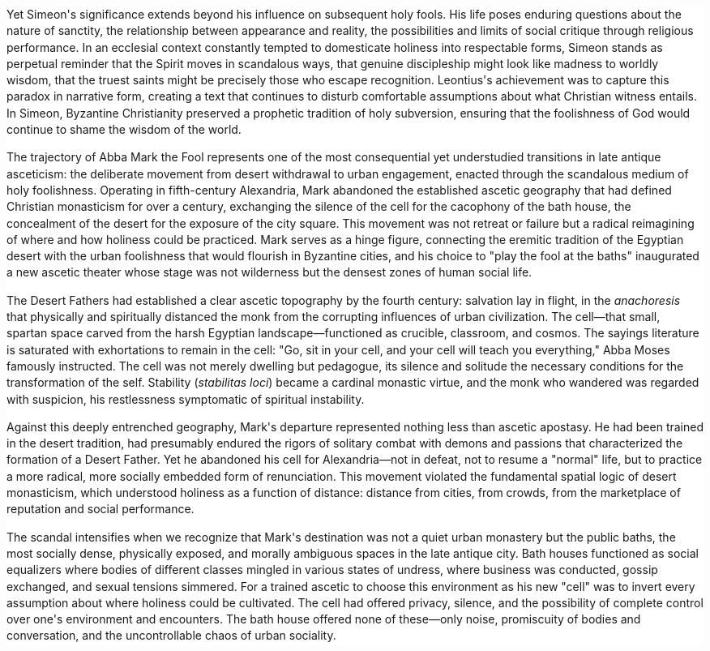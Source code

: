 Yet Simeon's significance extends beyond his influence on subsequent holy fools. His life poses enduring questions about the nature of sanctity, the relationship between appearance and reality, the possibilities and limits of social critique through religious performance. In an ecclesial context constantly tempted to domesticate holiness into respectable forms, Simeon stands as perpetual reminder that the Spirit moves in scandalous ways, that genuine discipleship might look like madness to worldly wisdom, that the truest saints might be precisely those who escape recognition. Leontius's achievement was to capture this paradox in narrative form, creating a text that continues to disturb comfortable assumptions about what Christian witness entails. In Simeon, Byzantine Christianity preserved a prophetic tradition of holy subversion, ensuring that the foolishness of God would continue to shame the wisdom of the world.



The trajectory of Abba Mark the Fool represents one of the most consequential yet understudied transitions in late antique asceticism: the deliberate movement from desert withdrawal to urban engagement, enacted through the scandalous medium of holy foolishness. Operating in fifth-century Alexandria, Mark abandoned the established ascetic geography that had defined Christian monasticism for over a century, exchanging the silence of the cell for the cacophony of the bath house, the concealment of the desert for the exposure of the city square. This movement was not retreat or failure but a radical reimagining of where and how holiness could be practiced. Mark serves as a hinge figure, connecting the eremitic tradition of the Egyptian desert with the urban foolishness that would flourish in Byzantine cities, and his choice to "play the fool at the baths" inaugurated a new ascetic theater whose stage was not wilderness but the densest zones of human social life.



The Desert Fathers had established a clear ascetic topography by the fourth century: salvation lay in flight, in the _anachoresis_ that physically and spiritually distanced the monk from the corrupting influences of urban civilization. The cell—that small, spartan space carved from the harsh Egyptian landscape—functioned as crucible, classroom, and cosmos. The sayings literature is saturated with exhortations to remain in the cell: "Go, sit in your cell, and your cell will teach you everything," Abba Moses famously instructed. The cell was not merely dwelling but pedagogue, its silence and solitude the necessary conditions for the transformation of the self. Stability (_stabilitas loci_) became a cardinal monastic virtue, and the monk who wandered was regarded with suspicion, his restlessness symptomatic of spiritual instability.

Against this deeply entrenched geography, Mark's departure represented nothing less than ascetic apostasy. He had been trained in the desert tradition, had presumably endured the rigors of solitary combat with demons and passions that characterized the formation of a Desert Father. Yet he abandoned his cell for Alexandria—not in defeat, not to resume a "normal" life, but to practice a more radical, more socially embedded form of renunciation. This movement violated the fundamental spatial logic of desert monasticism, which understood holiness as a function of distance: distance from cities, from crowds, from the marketplace of reputation and social performance.

The scandal intensifies when we recognize that Mark's destination was not a quiet urban monastery but the public baths, the most socially dense, physically exposed, and morally ambiguous spaces in the late antique city. Bath houses functioned as social equalizers where bodies of different classes mingled in various states of undress, where business was conducted, gossip exchanged, and sexual tensions simmered. For a trained ascetic to choose this environment as his new "cell" was to invert every assumption about where holiness could be cultivated. The cell had offered privacy, silence, and the possibility of complete control over one's environment and encounters. The bath house offered none of these—only noise, promiscuity of bodies and conversation, and the uncontrollable chaos of urban sociality.


